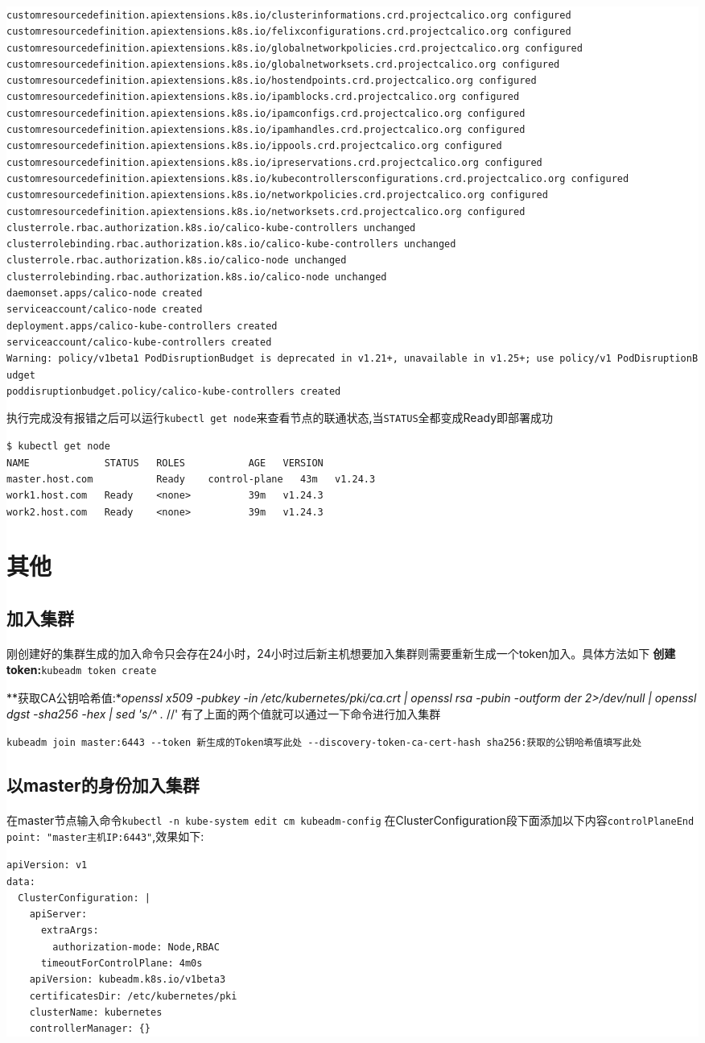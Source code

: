 ```
customresourcedefinition.apiextensions.k8s.io/clusterinformations.crd.projectcalico.org configured
customresourcedefinition.apiextensions.k8s.io/felixconfigurations.crd.projectcalico.org configured
customresourcedefinition.apiextensions.k8s.io/globalnetworkpolicies.crd.projectcalico.org configured
customresourcedefinition.apiextensions.k8s.io/globalnetworksets.crd.projectcalico.org configured
customresourcedefinition.apiextensions.k8s.io/hostendpoints.crd.projectcalico.org configured
customresourcedefinition.apiextensions.k8s.io/ipamblocks.crd.projectcalico.org configured
customresourcedefinition.apiextensions.k8s.io/ipamconfigs.crd.projectcalico.org configured
customresourcedefinition.apiextensions.k8s.io/ipamhandles.crd.projectcalico.org configured
customresourcedefinition.apiextensions.k8s.io/ippools.crd.projectcalico.org configured
customresourcedefinition.apiextensions.k8s.io/ipreservations.crd.projectcalico.org configured
customresourcedefinition.apiextensions.k8s.io/kubecontrollersconfigurations.crd.projectcalico.org configured
customresourcedefinition.apiextensions.k8s.io/networkpolicies.crd.projectcalico.org configured
customresourcedefinition.apiextensions.k8s.io/networksets.crd.projectcalico.org configured
clusterrole.rbac.authorization.k8s.io/calico-kube-controllers unchanged
clusterrolebinding.rbac.authorization.k8s.io/calico-kube-controllers unchanged
clusterrole.rbac.authorization.k8s.io/calico-node unchanged
clusterrolebinding.rbac.authorization.k8s.io/calico-node unchanged
daemonset.apps/calico-node created
serviceaccount/calico-node created
deployment.apps/calico-kube-controllers created
serviceaccount/calico-kube-controllers created
Warning: policy/v1beta1 PodDisruptionBudget is deprecated in v1.21+, unavailable in v1.25+; use policy/v1 PodDisruptionBudget
poddisruptionbudget.policy/calico-kube-controllers created
```
执行完成没有报错之后可以运行`kubectl get node`来查看节点的联通状态,当`STATUS`全都变成Ready即部署成功
```
$ kubectl get node
NAME             STATUS   ROLES           AGE   VERSION
master.host.com           Ready    control-plane   43m   v1.24.3
work1.host.com   Ready    <none>          39m   v1.24.3
work2.host.com   Ready    <none>          39m   v1.24.3
```
# 其他
## 加入集群
刚创建好的集群生成的加入命令只会存在24小时，24小时过后新主机想要加入集群则需要重新生成一个token加入。具体方法如下
**创建token:**`kubeadm token create`

**获取CA公钥哈希值:**openssl x509 -pubkey -in /etc/kubernetes/pki/ca.crt | openssl rsa -pubin -outform der 2>/dev/null | openssl dgst -sha256 -hex | sed 's/^ .* //'
有了上面的两个值就可以通过一下命令进行加入集群
```
kubeadm join master:6443 --token 新生成的Token填写此处 --discovery-token-ca-cert-hash sha256:获取的公钥哈希值填写此处
```
## 以master的身份加入集群
在master节点输入命令`kubectl -n kube-system edit cm kubeadm-config`
在ClusterConfiguration段下面添加以下内容`controlPlaneEndpoint: "master主机IP:6443"`,效果如下:
```
apiVersion: v1
data:
  ClusterConfiguration: |
    apiServer:
      extraArgs:
        authorization-mode: Node,RBAC
      timeoutForControlPlane: 4m0s
    apiVersion: kubeadm.k8s.io/v1beta3
    certificatesDir: /etc/kubernetes/pki
    clusterName: kubernetes
    controllerManager: {}
```